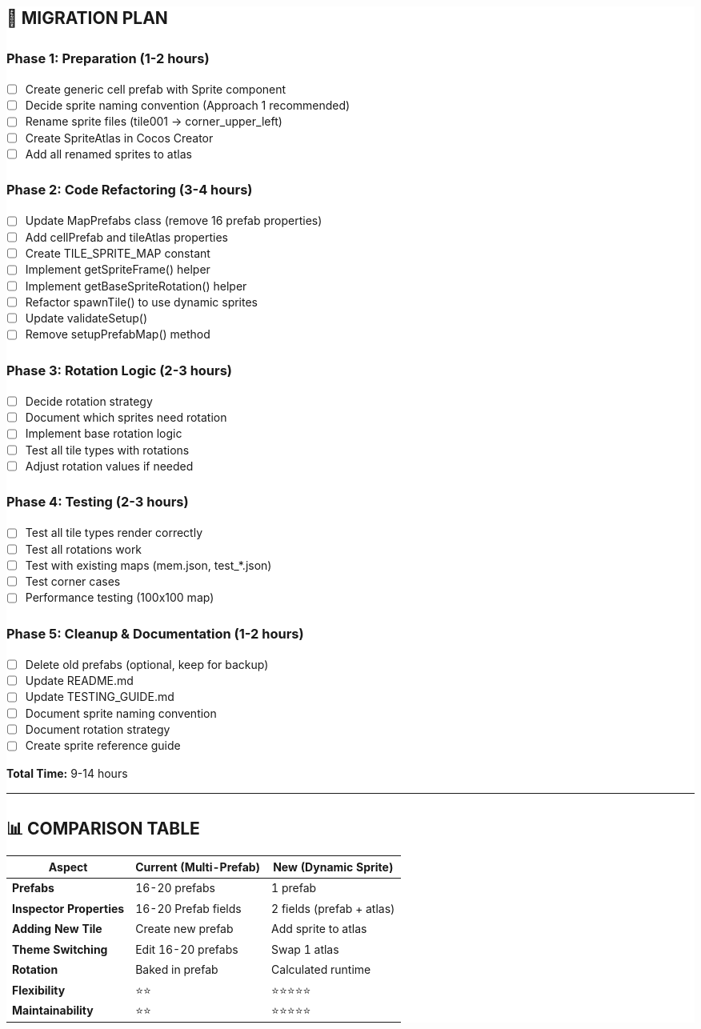## 🧪 MIGRATION PLAN

### Phase 1: Preparation (1-2 hours)
- [ ] Create generic cell prefab with Sprite component
- [ ] Decide sprite naming convention (Approach 1 recommended)
- [ ] Rename sprite files (tile001 → corner_upper_left)
- [ ] Create SpriteAtlas in Cocos Creator
- [ ] Add all renamed sprites to atlas

### Phase 2: Code Refactoring (3-4 hours)
- [ ] Update MapPrefabs class (remove 16 prefab properties)
- [ ] Add cellPrefab and tileAtlas properties
- [ ] Create TILE_SPRITE_MAP constant
- [ ] Implement getSpriteFrame() helper
- [ ] Implement getBaseSpriteRotation() helper
- [ ] Refactor spawnTile() to use dynamic sprites
- [ ] Update validateSetup()
- [ ] Remove setupPrefabMap() method

### Phase 3: Rotation Logic (2-3 hours)
- [ ] Decide rotation strategy
- [ ] Document which sprites need rotation
- [ ] Implement base rotation logic
- [ ] Test all tile types with rotations
- [ ] Adjust rotation values if needed

### Phase 4: Testing (2-3 hours)
- [ ] Test all tile types render correctly
- [ ] Test all rotations work
- [ ] Test with existing maps (mem.json, test_*.json)
- [ ] Test corner cases
- [ ] Performance testing (100x100 map)

### Phase 5: Cleanup & Documentation (1-2 hours)
- [ ] Delete old prefabs (optional, keep for backup)
- [ ] Update README.md
- [ ] Update TESTING_GUIDE.md
- [ ] Document sprite naming convention
- [ ] Document rotation strategy
- [ ] Create sprite reference guide

**Total Time:** 9-14 hours

---

## 📊 COMPARISON TABLE

| Aspect | Current (Multi-Prefab) | New (Dynamic Sprite) |
|--------|------------------------|----------------------|
| **Prefabs** | 16-20 prefabs | 1 prefab |
| **Inspector Properties** | 16-20 Prefab fields | 2 fields (prefab + atlas) |
| **Adding New Tile** | Create new prefab | Add sprite to atlas |
| **Theme Switching** | Edit 16-20 prefabs | Swap 1 atlas |
| **Rotation** | Baked in prefab | Calculated runtime |
| **Flexibility** | ⭐⭐ | ⭐⭐⭐⭐⭐ |
| **Maintainability** | ⭐⭐ | ⭐⭐⭐⭐⭐ |